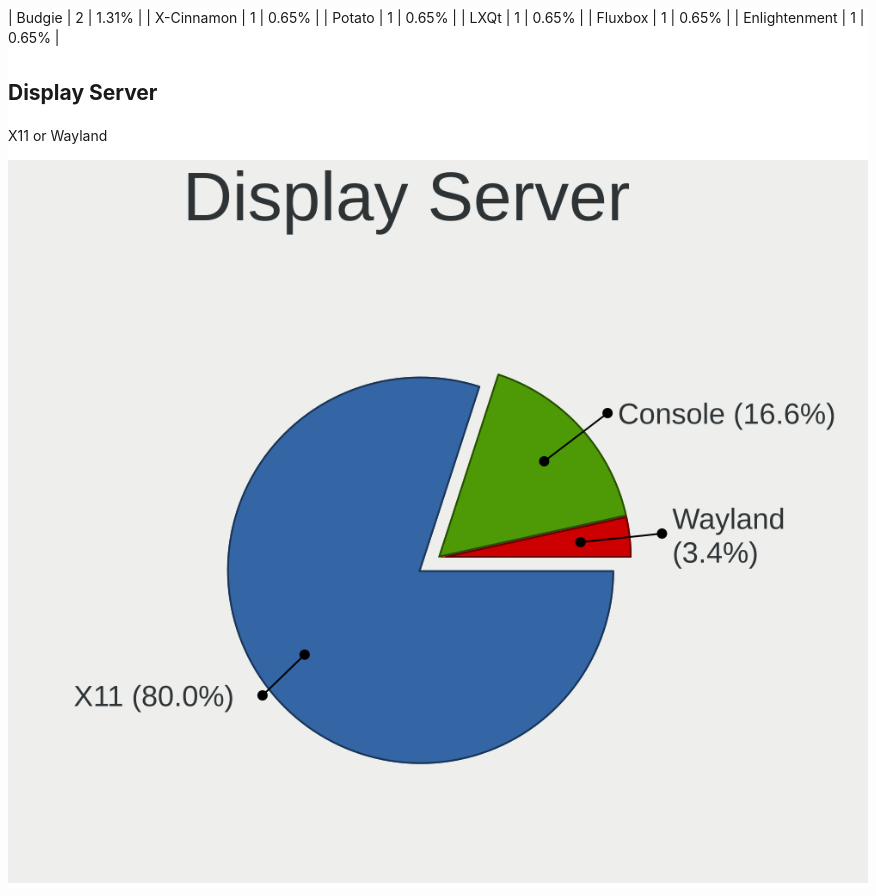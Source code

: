| Budgie        | 2         | 1.31%   |
| X-Cinnamon    | 1         | 0.65%   |
| Potato        | 1         | 0.65%   |
| LXQt          | 1         | 0.65%   |
| Fluxbox       | 1         | 0.65%   |
| Enlightenment | 1         | 0.65%   |

Display Server
--------------

X11 or Wayland

![Display Server](./images/pie_chart_bsd/os_display_server.svg)
